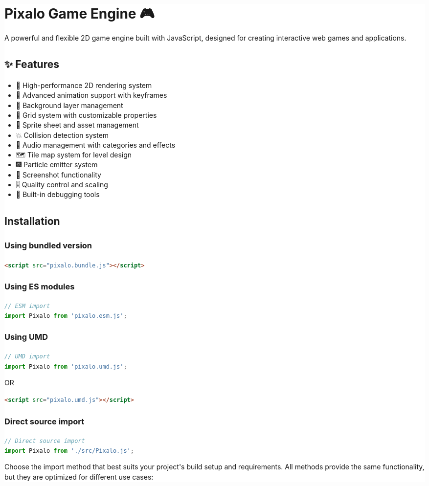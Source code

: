 # Pixalo Game Engine 🎮

A powerful and flexible 2D game engine built with JavaScript, designed for creating interactive web games and applications.

## ✨ Features

- 🎯 High-performance 2D rendering system
- 🏃 Advanced animation support with keyframes
- 🎨 Background layer management
- 📐 Grid system with customizable properties
- 🔄 Sprite sheet and asset management
- 💥 Collision detection system
- 🎵 Audio management with categories and effects
- 🗺️ Tile map system for level design
- 🎆 Particle emitter system
- 📸 Screenshot functionality
- 🎚️ Quality control and scaling
- 🐞 Built-in debugging tools

## Installation

### Using bundled version
```html
<script src="pixalo.bundle.js"></script>
```

### Using ES modules
```javascript
// ESM import
import Pixalo from 'pixalo.esm.js';
```

### Using UMD
```javascript
// UMD import
import Pixalo from 'pixalo.umd.js';
```
OR
```html
<script src="pixalo.umd.js"></script>
```

### Direct source import
```javascript
// Direct source import
import Pixalo from './src/Pixalo.js';
```

Choose the import method that best suits your project's build setup and requirements. All methods provide the same functionality, but they are optimized for different use cases:
